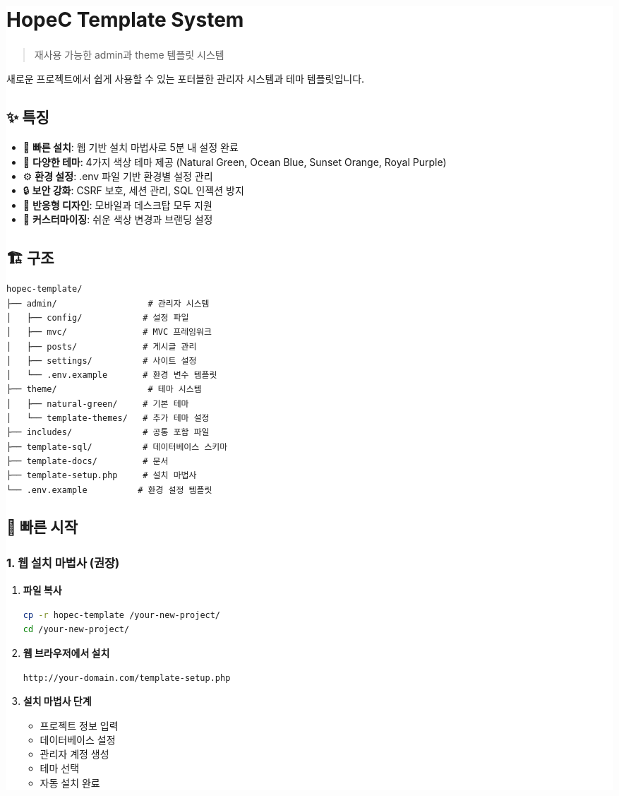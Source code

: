 # HopeC Template System

> 재사용 가능한 admin과 theme 템플릿 시스템

새로운 프로젝트에서 쉽게 사용할 수 있는 포터블한 관리자 시스템과 테마 템플릿입니다.

## ✨ 특징

- 🚀 **빠른 설치**: 웹 기반 설치 마법사로 5분 내 설정 완료
- 🎨 **다양한 테마**: 4가지 색상 테마 제공 (Natural Green, Ocean Blue, Sunset Orange, Royal Purple)
- ⚙️ **환경 설정**: .env 파일 기반 환경별 설정 관리
- 🔒 **보안 강화**: CSRF 보호, 세션 관리, SQL 인젝션 방지
- 📱 **반응형 디자인**: 모바일과 데스크탑 모두 지원
- 🔧 **커스터마이징**: 쉬운 색상 변경과 브랜딩 설정

## 🏗️ 구조

```
hopec-template/
├── admin/                  # 관리자 시스템
│   ├── config/            # 설정 파일
│   ├── mvc/               # MVC 프레임워크
│   ├── posts/             # 게시글 관리
│   ├── settings/          # 사이트 설정
│   └── .env.example       # 환경 변수 템플릿
├── theme/                  # 테마 시스템
│   ├── natural-green/     # 기본 테마
│   └── template-themes/   # 추가 테마 설정
├── includes/              # 공통 포함 파일
├── template-sql/          # 데이터베이스 스키마
├── template-docs/         # 문서
├── template-setup.php     # 설치 마법사
└── .env.example          # 환경 설정 템플릿
```

## 🚀 빠른 시작

### 1. 웹 설치 마법사 (권장)

1. **파일 복사**
   ```bash
   cp -r hopec-template /your-new-project/
   cd /your-new-project/
   ```

2. **웹 브라우저에서 설치**
   ```
   http://your-domain.com/template-setup.php
   ```

3. **설치 마법사 단계**
   - 프로젝트 정보 입력
   - 데이터베이스 설정
   - 관리자 계정 생성
   - 테마 선택
   - 자동 설치 완료
